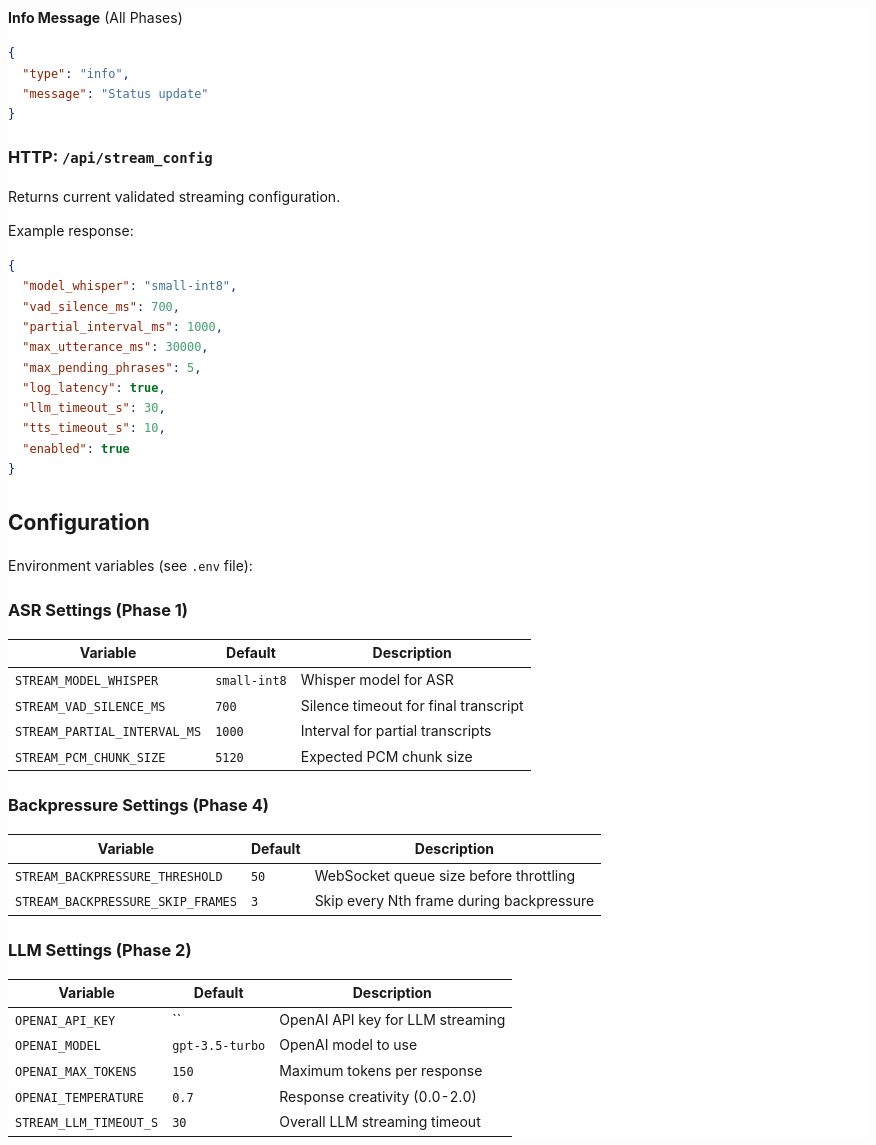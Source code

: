 **Info Message** (All Phases)
```json
{
  "type": "info",
  "message": "Status update"
}
```

### HTTP: `/api/stream_config`
Returns current validated streaming configuration.

Example response:
```json
{
  "model_whisper": "small-int8",
  "vad_silence_ms": 700,
  "partial_interval_ms": 1000,
  "max_utterance_ms": 30000,
  "max_pending_phrases": 5,
  "log_latency": true,
  "llm_timeout_s": 30,
  "tts_timeout_s": 10,
  "enabled": true
}
```

## Configuration

Environment variables (see `.env` file):

### ASR Settings (Phase 1)
| Variable | Default | Description |
|----------|---------|-------------|
| `STREAM_MODEL_WHISPER` | `small-int8` | Whisper model for ASR |
| `STREAM_VAD_SILENCE_MS` | `700` | Silence timeout for final transcript |
| `STREAM_PARTIAL_INTERVAL_MS` | `1000` | Interval for partial transcripts |
| `STREAM_PCM_CHUNK_SIZE` | `5120` | Expected PCM chunk size |

### Backpressure Settings (Phase 4)
| Variable | Default | Description |
|----------|---------|-------------|
| `STREAM_BACKPRESSURE_THRESHOLD` | `50` | WebSocket queue size before throttling |
| `STREAM_BACKPRESSURE_SKIP_FRAMES` | `3` | Skip every Nth frame during backpressure |

### LLM Settings (Phase 2)
| Variable | Default | Description |
|----------|---------|-------------|
| `OPENAI_API_KEY` | `` | OpenAI API key for LLM streaming |
| `OPENAI_MODEL` | `gpt-3.5-turbo` | OpenAI model to use |
| `OPENAI_MAX_TOKENS` | `150` | Maximum tokens per response |
| `OPENAI_TEMPERATURE` | `0.7` | Response creativity (0.0-2.0) |
| `STREAM_LLM_TIMEOUT_S` | `30` | Overall LLM streaming timeout |
